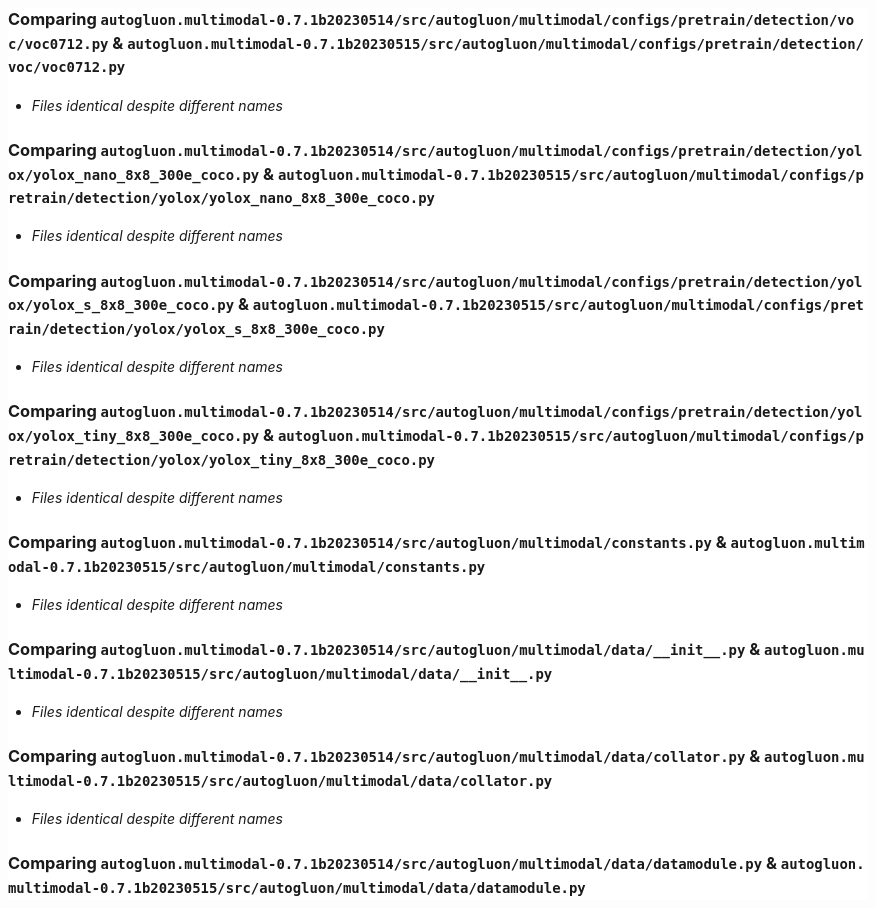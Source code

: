 ### Comparing `autogluon.multimodal-0.7.1b20230514/src/autogluon/multimodal/configs/pretrain/detection/voc/voc0712.py` & `autogluon.multimodal-0.7.1b20230515/src/autogluon/multimodal/configs/pretrain/detection/voc/voc0712.py`

 * *Files identical despite different names*

### Comparing `autogluon.multimodal-0.7.1b20230514/src/autogluon/multimodal/configs/pretrain/detection/yolox/yolox_nano_8x8_300e_coco.py` & `autogluon.multimodal-0.7.1b20230515/src/autogluon/multimodal/configs/pretrain/detection/yolox/yolox_nano_8x8_300e_coco.py`

 * *Files identical despite different names*

### Comparing `autogluon.multimodal-0.7.1b20230514/src/autogluon/multimodal/configs/pretrain/detection/yolox/yolox_s_8x8_300e_coco.py` & `autogluon.multimodal-0.7.1b20230515/src/autogluon/multimodal/configs/pretrain/detection/yolox/yolox_s_8x8_300e_coco.py`

 * *Files identical despite different names*

### Comparing `autogluon.multimodal-0.7.1b20230514/src/autogluon/multimodal/configs/pretrain/detection/yolox/yolox_tiny_8x8_300e_coco.py` & `autogluon.multimodal-0.7.1b20230515/src/autogluon/multimodal/configs/pretrain/detection/yolox/yolox_tiny_8x8_300e_coco.py`

 * *Files identical despite different names*

### Comparing `autogluon.multimodal-0.7.1b20230514/src/autogluon/multimodal/constants.py` & `autogluon.multimodal-0.7.1b20230515/src/autogluon/multimodal/constants.py`

 * *Files identical despite different names*

### Comparing `autogluon.multimodal-0.7.1b20230514/src/autogluon/multimodal/data/__init__.py` & `autogluon.multimodal-0.7.1b20230515/src/autogluon/multimodal/data/__init__.py`

 * *Files identical despite different names*

### Comparing `autogluon.multimodal-0.7.1b20230514/src/autogluon/multimodal/data/collator.py` & `autogluon.multimodal-0.7.1b20230515/src/autogluon/multimodal/data/collator.py`

 * *Files identical despite different names*

### Comparing `autogluon.multimodal-0.7.1b20230514/src/autogluon/multimodal/data/datamodule.py` & `autogluon.multimodal-0.7.1b20230515/src/autogluon/multimodal/data/datamodule.py`
